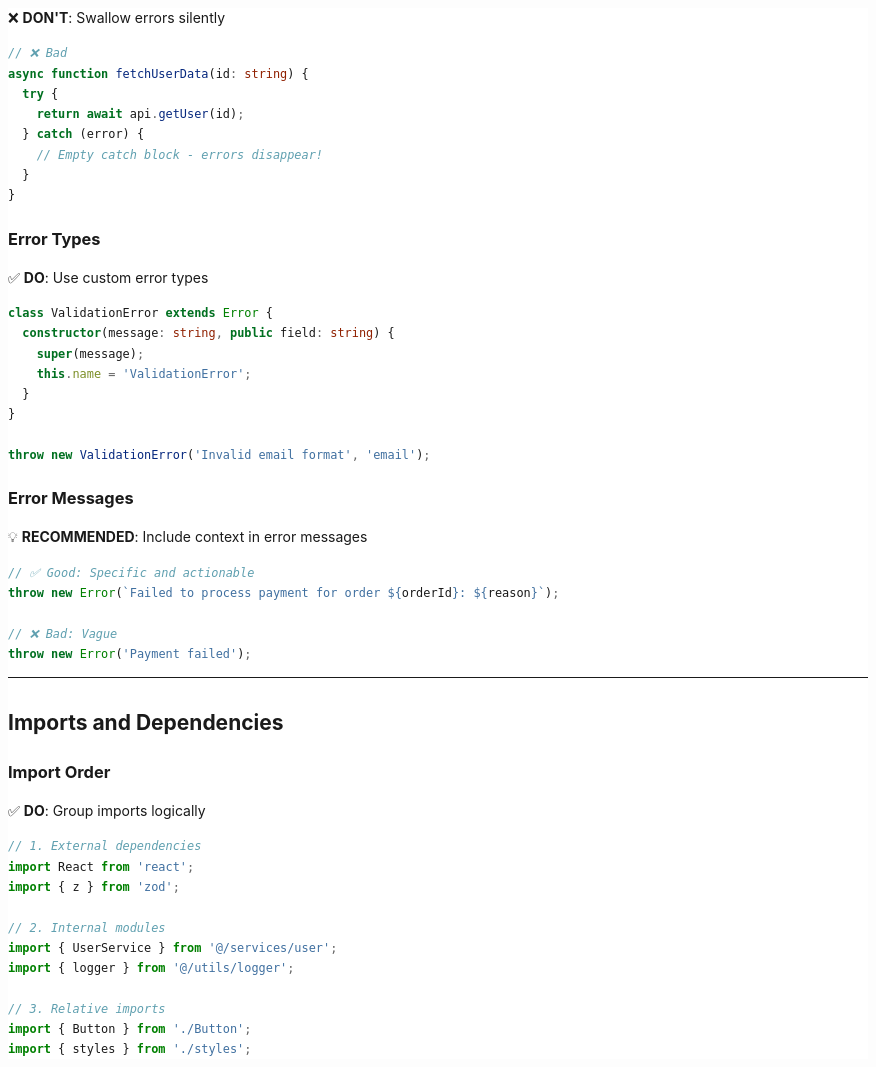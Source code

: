 ❌ **DON'T**: Swallow errors silently
```typescript
// ❌ Bad
async function fetchUserData(id: string) {
  try {
    return await api.getUser(id);
  } catch (error) {
    // Empty catch block - errors disappear!
  }
}
```

### Error Types

✅ **DO**: Use custom error types
```typescript
class ValidationError extends Error {
  constructor(message: string, public field: string) {
    super(message);
    this.name = 'ValidationError';
  }
}

throw new ValidationError('Invalid email format', 'email');
```

### Error Messages

💡 **RECOMMENDED**: Include context in error messages
```typescript
// ✅ Good: Specific and actionable
throw new Error(`Failed to process payment for order ${orderId}: ${reason}`);

// ❌ Bad: Vague
throw new Error('Payment failed');
```

---

## Imports and Dependencies

### Import Order

✅ **DO**: Group imports logically
```typescript
// 1. External dependencies
import React from 'react';
import { z } from 'zod';

// 2. Internal modules
import { UserService } from '@/services/user';
import { logger } from '@/utils/logger';

// 3. Relative imports
import { Button } from './Button';
import { styles } from './styles';
```
